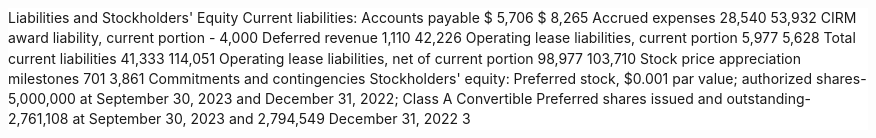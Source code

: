 <td>Liabilities and Stockholders' Equity</td>
<td></td>
<td></td>
</tr>
<tr>
<td>Current liabilities:</td>
<td></td>
<td></td>
</tr>
<tr>
<td>Accounts payable</td>
<td>$ 5,706</td>
<td>$ 8,265</td>
</tr>
<tr>
<td>Accrued expenses</td>
<td>28,540</td>
<td>53,932</td>
</tr>
<tr>
<td>CIRM award liability, current portion</td>
<td>-</td>
<td>4,000</td>
</tr>
<tr>
<td>Deferred revenue</td>
<td>1,110</td>
<td>42,226</td>
</tr>
<tr>
<td>Operating lease liabilities, current portion</td>
<td>5,977</td>
<td>5,628</td>
</tr>
<tr>
<td>Total current liabilities</td>
<td>41,333</td>
<td>114,051</td>
</tr>
<tr>
<td>Operating lease liabilities, net of current portion</td>
<td>98,977</td>
<td>103,710</td>
</tr>
<tr>
<td>Stock price appreciation milestones</td>
<td>701</td>
<td>3,861</td>
</tr>
<tr>
<td>Commitments and contingencies</td>
<td></td>
<td></td>
</tr>
<tr>
<td>Stockholders' equity:</td>
<td></td>
<td></td>
</tr>
<tr>
<td>Preferred stock, $0.001 par value; authorized shares-5,000,000 at September 30, 2023 and December 31, 2022; Class A Convertible Preferred  shares issued and outstanding-2,761,108 at September 30, 2023 and 2,794,549 December 31, 2022</td>
<td>3</td>